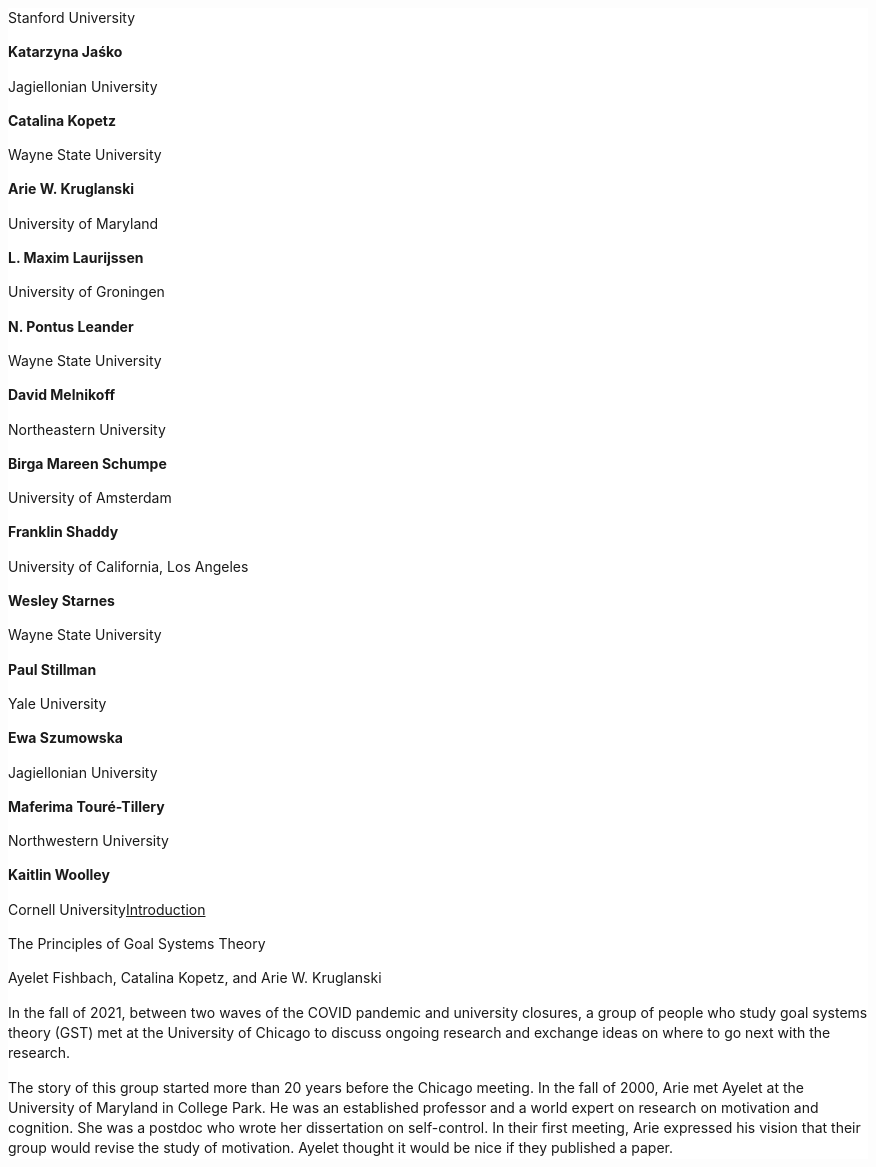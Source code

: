 Stanford University

**Katarzyna Jaśko**

Jagiellonian University

**Catalina Kopetz**

Wayne State University

**Arie W. Kruglanski**

University of Maryland

**L. Maxim Laurijssen**

University of Groningen

**N. Pontus Leander**

Wayne State University

**David Melnikoff**

Northeastern University

**Birga Mareen Schumpe**

University of Amsterdam

**Franklin Shaddy**

University of California, Los Angeles

**Wesley Starnes**

Wayne State University

**Paul Stillman**

Yale University

**Ewa Szumowska**

Jagiellonian University

**Maferima Touré-Tillery**

Northwestern University

**Kaitlin Woolley**

Cornell University[Introduction](04_Contents1.xhtml#n0001)

The Principles of Goal Systems Theory

Ayelet Fishbach, Catalina Kopetz, and Arie W. Kruglanski

In the fall of 2021, between two waves of the COVID pandemic and university closures, a group of people who study goal systems theory (GST) met at the University of Chicago to discuss ongoing research and exchange ideas on where to go next with the research.

The story of this group started more than 20 years before the Chicago meeting. In the fall of 2000, Arie met Ayelet at the University of Maryland in College Park. He was an established professor and a world expert on research on motivation and cognition. She was a postdoc who wrote her dissertation on self-control. In their first meeting, Arie expressed his vision that their group would revise the study of motivation. Ayelet thought it would be nice if they published a paper.
